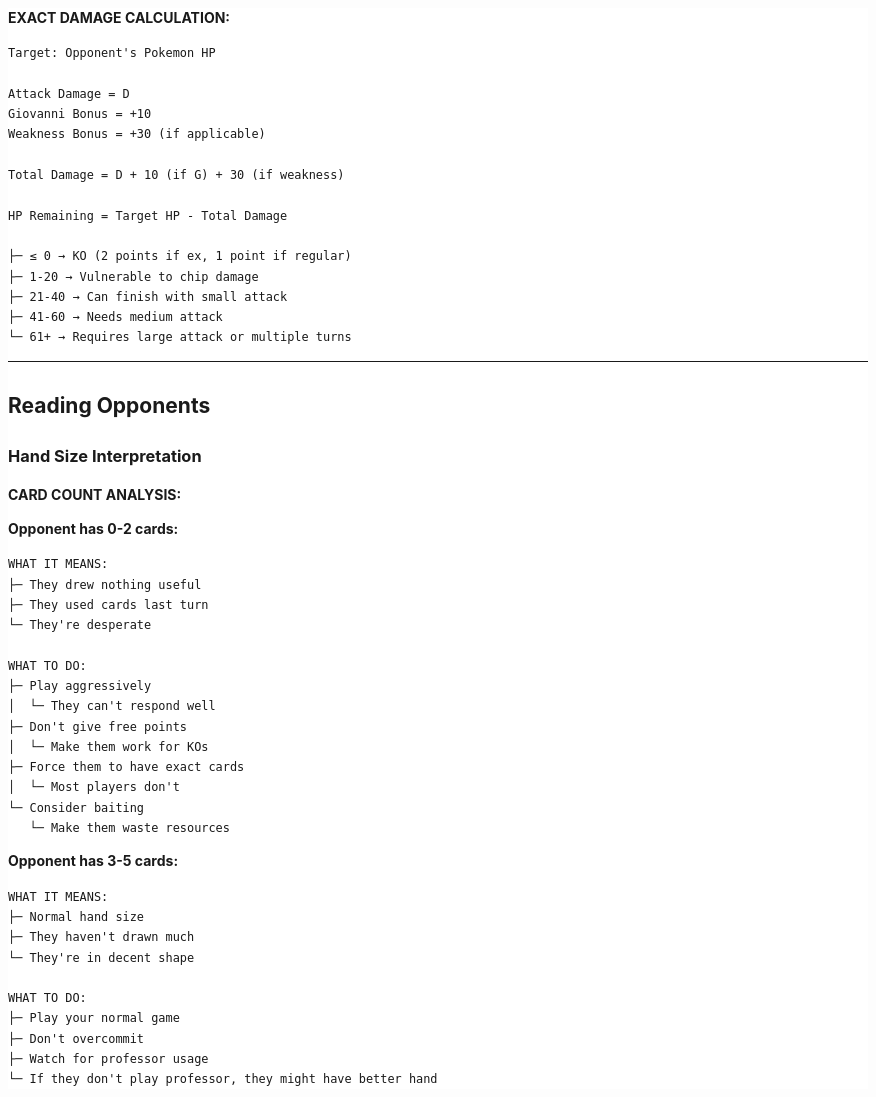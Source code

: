 
**EXACT DAMAGE CALCULATION:**

```
Target: Opponent's Pokemon HP

Attack Damage = D
Giovanni Bonus = +10
Weakness Bonus = +30 (if applicable)

Total Damage = D + 10 (if G) + 30 (if weakness)

HP Remaining = Target HP - Total Damage

├─ ≤ 0 → KO (2 points if ex, 1 point if regular)
├─ 1-20 → Vulnerable to chip damage
├─ 21-40 → Can finish with small attack
├─ 41-60 → Needs medium attack
└─ 61+ → Requires large attack or multiple turns
```

---

## Reading Opponents

### Hand Size Interpretation

**CARD COUNT ANALYSIS:**

**Opponent has 0-2 cards:**

```
WHAT IT MEANS:
├─ They drew nothing useful
├─ They used cards last turn
└─ They're desperate

WHAT TO DO:
├─ Play aggressively
│  └─ They can't respond well
├─ Don't give free points
│  └─ Make them work for KOs
├─ Force them to have exact cards
│  └─ Most players don't
└─ Consider baiting
   └─ Make them waste resources
```

**Opponent has 3-5 cards:**

```
WHAT IT MEANS:
├─ Normal hand size
├─ They haven't drawn much
└─ They're in decent shape

WHAT TO DO:
├─ Play your normal game
├─ Don't overcommit
├─ Watch for professor usage
└─ If they don't play professor, they might have better hand
```
